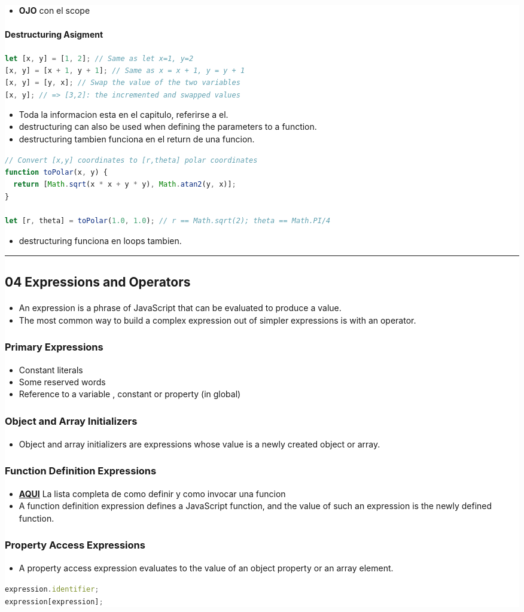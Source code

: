 - **OJO** con el scope

#### Destructuring Asigment

```javascript
let [x, y] = [1, 2]; // Same as let x=1, y=2
[x, y] = [x + 1, y + 1]; // Same as x = x + 1, y = y + 1
[x, y] = [y, x]; // Swap the value of the two variables
[x, y]; // => [3,2]: the incremented and swapped values
```

- Toda la informacion esta en el capitulo, referirse a el.
- destructuring can also be used when defining the parameters to a function.
- destructuring tambien funciona en el return de una funcion.

```javascript
// Convert [x,y] coordinates to [r,theta] polar coordinates
function toPolar(x, y) {
  return [Math.sqrt(x * x + y * y), Math.atan2(y, x)];
}

let [r, theta] = toPolar(1.0, 1.0); // r == Math.sqrt(2); theta == Math.PI/4
```

- destructuring funciona en loops tambien.

---

## 04 Expressions and Operators

- An expression is a phrase of JavaScript that can be evaluated to produce a value.
- The most common way to build a complex expression out of simpler expressions is with an operator.

### Primary Expressions

- Constant literals
- Some reserved words
- Reference to a variable , constant or property (in global)

### Object and Array Initializers

- Object and array initializers are expressions whose value is a newly created object or array.

### Function Definition Expressions

- [**AQUI**](/javascript/functions) La lista completa de como definir y como invocar una funcion
- A function definition expression defines a JavaScript function, and the value of such an expression is the newly defined function.

### Property Access Expressions

- A property access expression evaluates to the value of an object property or an array element.

```javascript
expression.identifier;
expression[expression];
```
